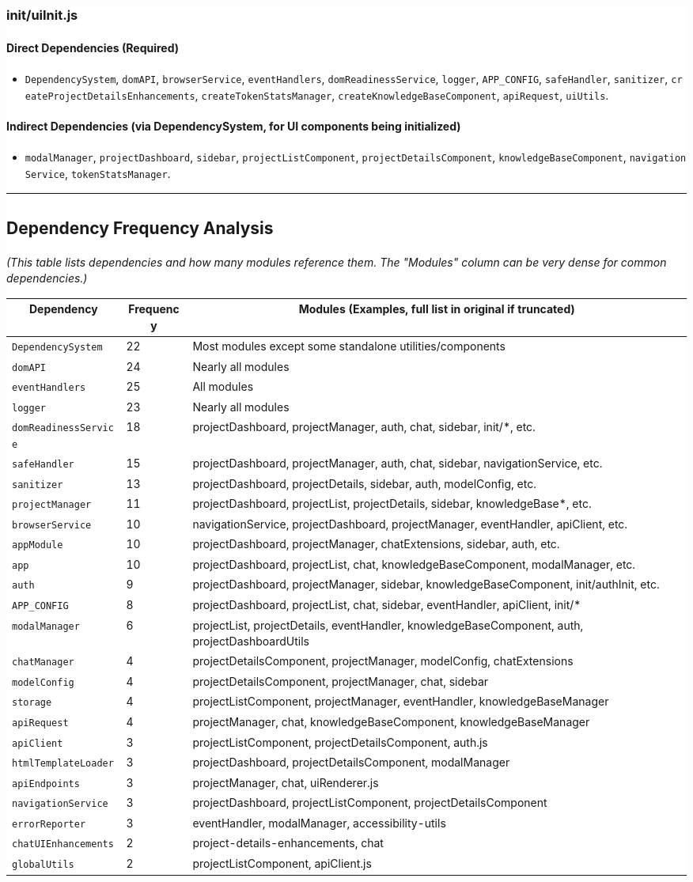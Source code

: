 ### init/uiInit.js

#### Direct Dependencies (Required)
*   `DependencySystem`, `domAPI`, `browserService`, `eventHandlers`, `domReadinessService`, `logger`, `APP_CONFIG`, `safeHandler`, `sanitizer`, `createProjectDetailsEnhancements`, `createTokenStatsManager`, `createKnowledgeBaseComponent`, `apiRequest`, `uiUtils`.

#### Indirect Dependencies (via DependencySystem, for UI components being initialized)
*   `modalManager`, `projectDashboard`, `sidebar`, `projectListComponent`, `projectDetailsComponent`, `knowledgeBaseComponent`, `navigationService`, `tokenStatsManager`.

---

## Dependency Frequency Analysis

*(This table lists dependencies and how many modules reference them. The "Modules" column can be very dense for common dependencies.)*

| Dependency                 | Frequency | Modules (Examples, full list in original if truncated) |
| -------------------------- | --------- | ------------------------------------------------------ |
| `DependencySystem`         | 22        | Most modules except some standalone utilities/components |
| `domAPI`                   | 24        | Nearly all modules                                     |
| `eventHandlers`            | 25        | All modules                                            |
| `logger`                   | 23        | Nearly all modules                                     |
| `domReadinessService`      | 18        | projectDashboard, projectManager, auth, chat, sidebar, init/*, etc. |
| `safeHandler`              | 15        | projectDashboard, projectManager, auth, chat, sidebar, navigationService, etc. |
| `sanitizer`                | 13        | projectDashboard, projectDetails, sidebar, auth, modelConfig, etc. |
| `projectManager`           | 11        | projectDashboard, projectList, projectDetails, sidebar, knowledgeBase*, etc. |
| `browserService`           | 10        | navigationService, projectDashboard, projectManager, eventHandler, apiClient, etc. |
| `appModule`                | 10        | projectDashboard, projectManager, chatExtensions, sidebar, auth, etc. |
| `app`                      | 10        | projectDashboard, projectList, chat, knowledgeBaseComponent, modalManager, etc. |
| `auth`                     | 9         | projectDashboard, projectManager, sidebar, knowledgeBaseComponent, init/authInit, etc. |
| `APP_CONFIG`               | 8         | projectDashboard, projectList, chat, sidebar, eventHandler, apiClient, init/* |
| `modalManager`             | 6         | projectList, projectDetails, eventHandler, knowledgeBaseComponent, auth, projectDashboardUtils |
| `chatManager`              | 4         | projectDetailsComponent, projectManager, modelConfig, chatExtensions |
| `modelConfig`              | 4         | projectDetailsComponent, projectManager, chat, sidebar |
| `storage`                  | 4         | projectListComponent, projectManager, eventHandler, knowledgeBaseManager |
| `apiRequest`               | 4         | projectManager, chat, knowledgeBaseComponent, knowledgeBaseManager |
| `apiClient`                | 3         | projectListComponent, projectDetailsComponent, auth.js |
| `htmlTemplateLoader`       | 3         | projectDashboard, projectDetailsComponent, modalManager |
| `apiEndpoints`             | 3         | projectManager, chat, uiRenderer.js |
| `navigationService`        | 3         | projectDashboard, projectListComponent, projectDetailsComponent |
| `errorReporter`            | 3         | eventHandler, modalManager, accessibility-utils |
| `chatUIEnhancements`       | 2         | project-details-enhancements, chat |
| `globalUtils`              | 2         | projectListComponent, apiClient.js |